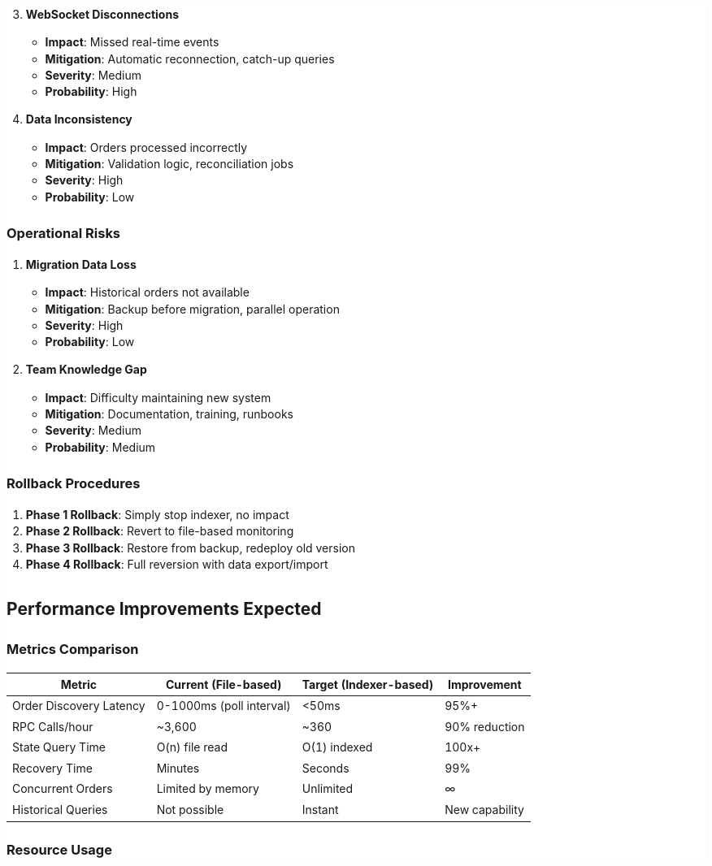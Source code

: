 3. **WebSocket Disconnections**
   - **Impact**: Missed real-time events
   - **Mitigation**: Automatic reconnection, catch-up queries
   - **Severity**: Medium
   - **Probability**: High

4. **Data Inconsistency**
   - **Impact**: Orders processed incorrectly
   - **Mitigation**: Validation logic, reconciliation jobs
   - **Severity**: High
   - **Probability**: Low

### Operational Risks

1. **Migration Data Loss**
   - **Impact**: Historical orders not available
   - **Mitigation**: Backup before migration, parallel operation
   - **Severity**: High
   - **Probability**: Low

2. **Team Knowledge Gap**
   - **Impact**: Difficulty maintaining new system
   - **Mitigation**: Documentation, training, runbooks
   - **Severity**: Medium
   - **Probability**: Medium

### Rollback Procedures

1. **Phase 1 Rollback**: Simply stop indexer, no impact
2. **Phase 2 Rollback**: Revert to file-based monitoring
3. **Phase 3 Rollback**: Restore from backup, redeploy old version
4. **Phase 4 Rollback**: Full reversion with data export/import

## Performance Improvements Expected

### Metrics Comparison

| Metric | Current (File-based) | Target (Indexer-based) | Improvement |
|--------|---------------------|------------------------|-------------|
| Order Discovery Latency | 0-1000ms (poll interval) | <50ms | 95%+ |
| RPC Calls/hour | ~3,600 | ~360 | 90% reduction |
| State Query Time | O(n) file read | O(1) indexed | 100x+ |
| Recovery Time | Minutes | Seconds | 99% |
| Concurrent Orders | Limited by memory | Unlimited | ∞ |
| Historical Queries | Not possible | Instant | New capability |

### Resource Usage
